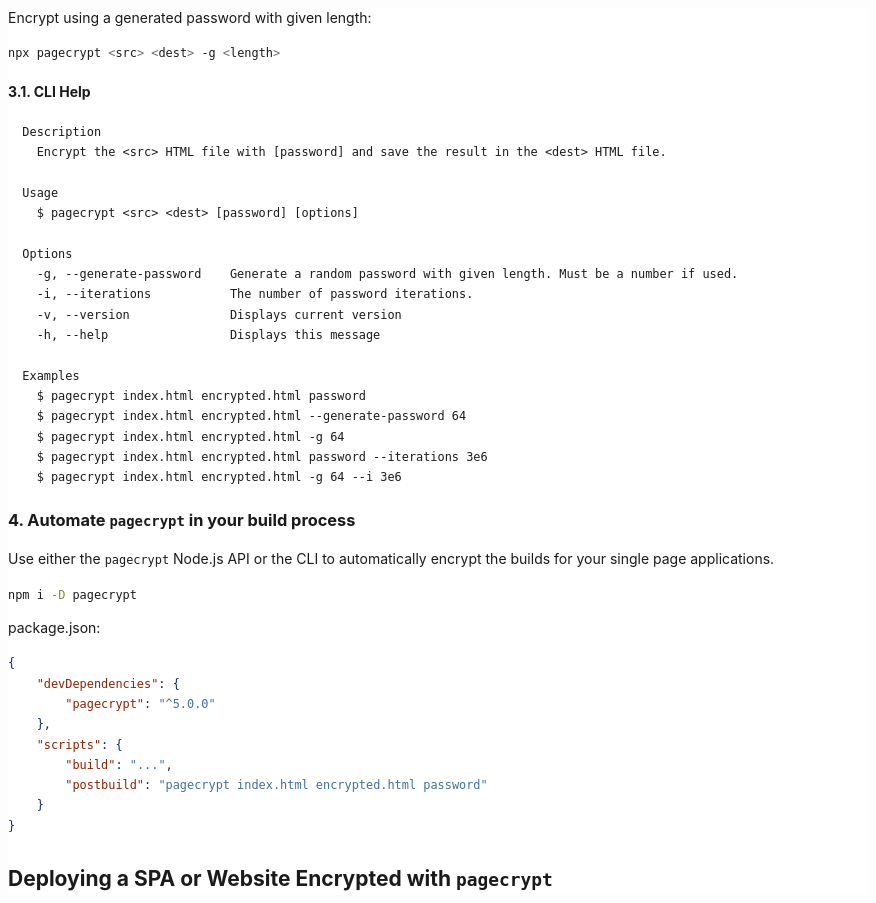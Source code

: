 Encrypt using a generated password with given length:

```sh
npx pagecrypt <src> <dest> -g <length>
```

#### 3.1. CLI Help

```
  Description
    Encrypt the <src> HTML file with [password] and save the result in the <dest> HTML file.

  Usage
    $ pagecrypt <src> <dest> [password] [options]

  Options
    -g, --generate-password    Generate a random password with given length. Must be a number if used.
    -i, --iterations           The number of password iterations.
    -v, --version              Displays current version
    -h, --help                 Displays this message

  Examples
    $ pagecrypt index.html encrypted.html password
    $ pagecrypt index.html encrypted.html --generate-password 64
    $ pagecrypt index.html encrypted.html -g 64
    $ pagecrypt index.html encrypted.html password --iterations 3e6
    $ pagecrypt index.html encrypted.html -g 64 --i 3e6
```

### 4. Automate `pagecrypt` in your build process

Use either the `pagecrypt` Node.js API or the CLI to automatically encrypt the builds for your single page applications.

```sh
npm i -D pagecrypt
```

package.json:

```json
{
    "devDependencies": {
        "pagecrypt": "^5.0.0"
    },
    "scripts": {
        "build": "...",
        "postbuild": "pagecrypt index.html encrypted.html password"
    }
}
```

## Deploying a SPA or Website Encrypted with `pagecrypt`
